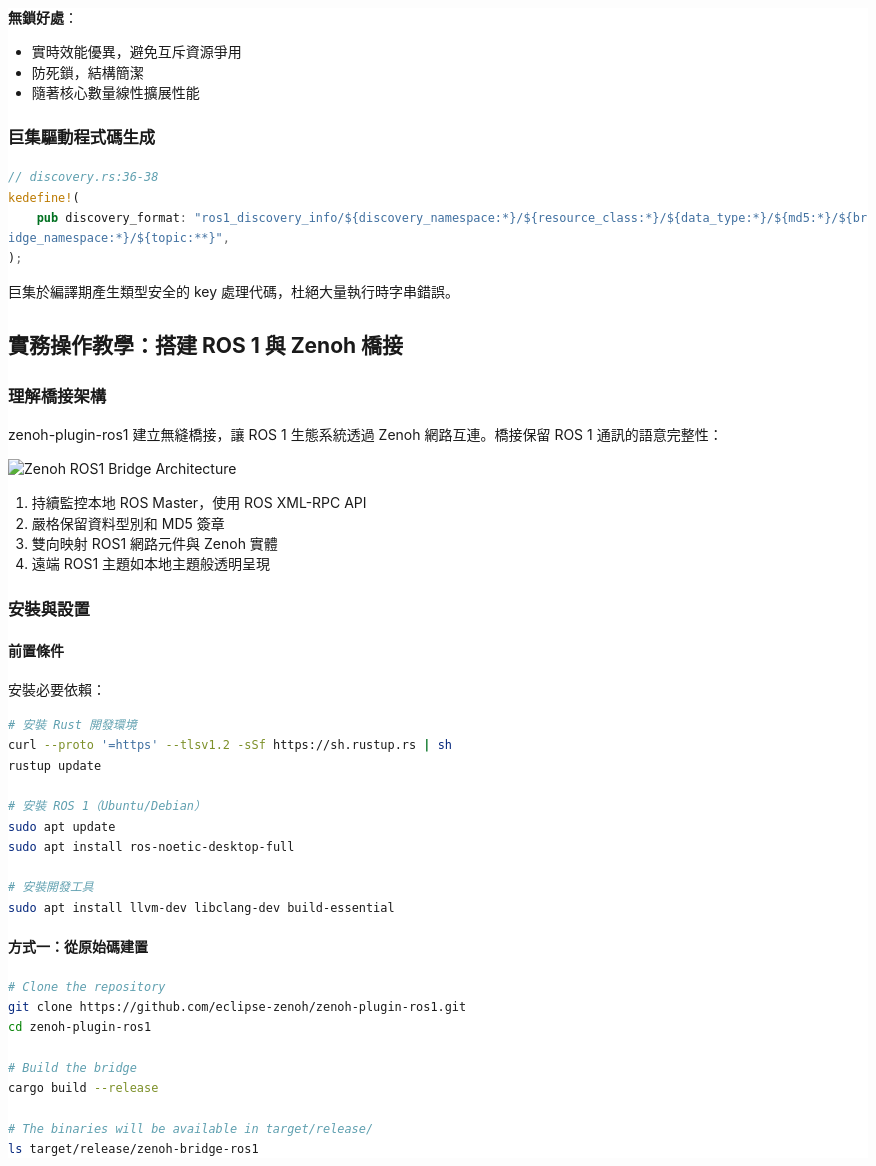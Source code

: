 
**無鎖好處**：

- 實時效能優異，避免互斥資源爭用
- 防死鎖，結構簡潔
- 隨著核心數量線性擴展性能

### 巨集驅動程式碼生成

```rust
// discovery.rs:36-38
kedefine!(
    pub discovery_format: "ros1_discovery_info/${discovery_namespace:*}/${resource_class:*}/${data_type:*}/${md5:*}/${bridge_namespace:*}/${topic:**}",
);
```

巨集於編譯期產生類型安全的 key 處理代碼，杜絕大量執行時字串錯誤。

## 實務操作教學：搭建 ROS 1 與 Zenoh 橋接

### 理解橋接架構

zenoh-plugin-ros1 建立無縫橋接，讓 ROS 1 生態系統透過 Zenoh 網路互連。橋接保留 ROS 1 通訊的語意完整性：

![Zenoh ROS1 Bridge Architecture](https://zenoh.io/img/20231003-blog-zenoh-dragonite/zenoh-ros1.png)

1. 持續監控本地 ROS Master，使用 ROS XML-RPC API
2. 嚴格保留資料型別和 MD5 簽章
3. 雙向映射 ROS1 網路元件與 Zenoh 實體
4. 遠端 ROS1 主題如本地主題般透明呈現

### 安裝與設置

#### 前置條件

安裝必要依賴：

```bash
# 安裝 Rust 開發環境
curl --proto '=https' --tlsv1.2 -sSf https://sh.rustup.rs | sh
rustup update

# 安裝 ROS 1（Ubuntu/Debian）
sudo apt update
sudo apt install ros-noetic-desktop-full

# 安裝開發工具
sudo apt install llvm-dev libclang-dev build-essential
```

#### 方式一：從原始碼建置

```bash
# Clone the repository
git clone https://github.com/eclipse-zenoh/zenoh-plugin-ros1.git
cd zenoh-plugin-ros1

# Build the bridge
cargo build --release

# The binaries will be available in target/release/
ls target/release/zenoh-bridge-ros1
```
